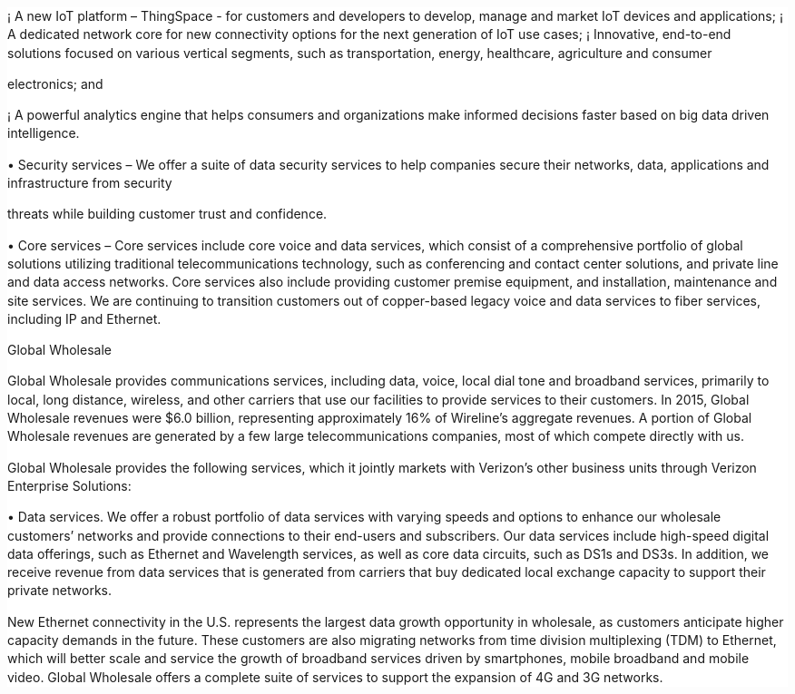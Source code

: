 ¡
   A new IoT platform – ThingSpace - for customers and developers to develop, manage and market IoT devices and applications;
¡
   A dedicated network core for new connectivity options for the next generation of IoT use cases;
¡
   Innovative,  end-to-end  solutions  focused  on  various  vertical  segments,  such  as  transportation,  energy,  healthcare,  agriculture  and  consumer

electronics; and

¡
   A powerful analytics engine that helps consumers and organizations make informed decisions faster based on big data driven intelligence.

•   Security services – We offer a suite of data security services to help companies secure their networks, data, applications and infrastructure from security

threats while building customer trust and confidence.

•   Core services – Core services include core voice and data services, which consist of a comprehensive portfolio of global solutions utilizing traditional
telecommunications technology, such as conferencing and contact center solutions, and private line and data access networks. Core services also include
providing customer premise equipment, and installation, maintenance and site services. We are continuing to transition customers out of copper-based
legacy voice and data services to fiber services, including IP and Ethernet.

Global Wholesale

Global Wholesale provides communications services, including data, voice, local dial tone and broadband services, primarily to local, long distance, wireless, and
other carriers that use our facilities to provide services to their customers. In 2015, Global Wholesale revenues were $6.0 billion, representing approximately 16%
of Wireline’s aggregate revenues. A portion of Global Wholesale revenues are generated by a few large telecommunications companies, most of which compete
directly with us.

Global Wholesale provides the following services, which it jointly markets with Verizon’s other business units through Verizon Enterprise Solutions:

•   Data services. We offer a robust portfolio of data services with varying speeds and options to enhance our wholesale customers’ networks and provide
connections to their end-users and subscribers. Our data services include high-speed digital data offerings, such as Ethernet and Wavelength services, as
well as core data circuits, such as DS1s and DS3s. In addition, we receive revenue from data services that is generated from carriers that buy dedicated
local exchange capacity to support their private networks.

New Ethernet connectivity in the U.S. represents the largest data growth opportunity in wholesale, as customers anticipate higher capacity demands in
the future. These customers are also migrating networks from time division multiplexing (TDM) to Ethernet, which will better scale and service the
growth  of  broadband  services  driven  by  smartphones,  mobile  broadband  and  mobile  video.  Global  Wholesale  offers  a  complete  suite  of  services  to
support the expansion of 4G and 3G networks.
